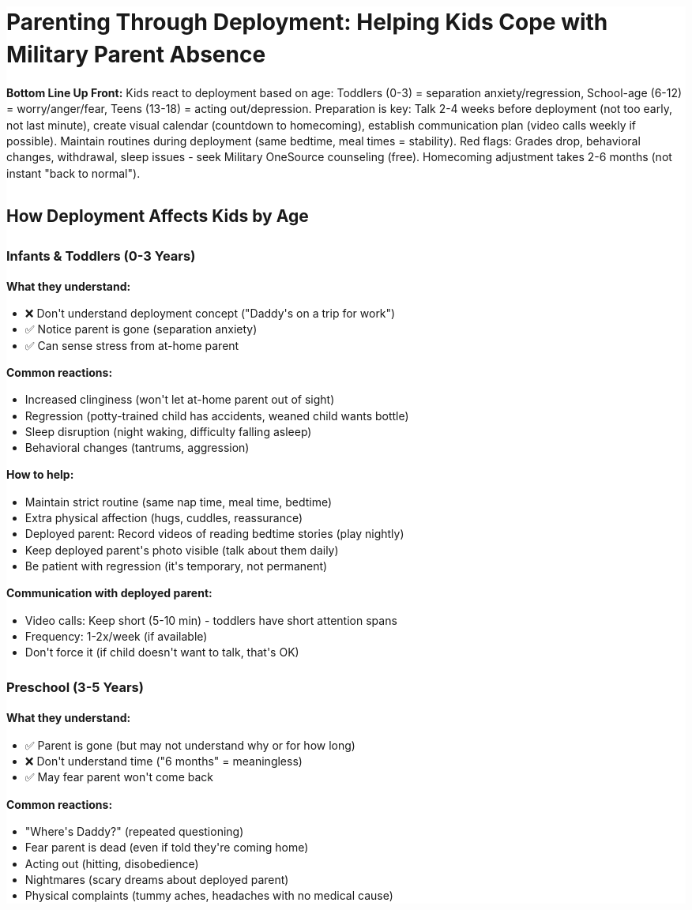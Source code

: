 # Parenting Through Deployment: Helping Kids Cope with Military Parent Absence

**Bottom Line Up Front:** Kids react to deployment based on age: Toddlers (0-3) = separation anxiety/regression, School-age (6-12) = worry/anger/fear, Teens (13-18) = acting out/depression. Preparation is key: Talk 2-4 weeks before deployment (not too early, not last minute), create visual calendar (countdown to homecoming), establish communication plan (video calls weekly if possible). Maintain routines during deployment (same bedtime, meal times = stability). Red flags: Grades drop, behavioral changes, withdrawal, sleep issues - seek Military OneSource counseling (free). Homecoming adjustment takes 2-6 months (not instant "back to normal").

## How Deployment Affects Kids by Age

### Infants & Toddlers (0-3 Years)

**What they understand:**
- ❌ Don't understand deployment concept ("Daddy's on a trip for work")
- ✅ Notice parent is gone (separation anxiety)
- ✅ Can sense stress from at-home parent

**Common reactions:**
- Increased clinginess (won't let at-home parent out of sight)
- Regression (potty-trained child has accidents, weaned child wants bottle)
- Sleep disruption (night waking, difficulty falling asleep)
- Behavioral changes (tantrums, aggression)

**How to help:**
- Maintain strict routine (same nap time, meal time, bedtime)
- Extra physical affection (hugs, cuddles, reassurance)
- Deployed parent: Record videos of reading bedtime stories (play nightly)
- Keep deployed parent's photo visible (talk about them daily)
- Be patient with regression (it's temporary, not permanent)

**Communication with deployed parent:**
- Video calls: Keep short (5-10 min) - toddlers have short attention spans
- Frequency: 1-2x/week (if available)
- Don't force it (if child doesn't want to talk, that's OK)

### Preschool (3-5 Years)

**What they understand:**
- ✅ Parent is gone (but may not understand why or for how long)
- ❌ Don't understand time ("6 months" = meaningless)
- ✅ May fear parent won't come back

**Common reactions:**
- "Where's Daddy?" (repeated questioning)
- Fear parent is dead (even if told they're coming home)
- Acting out (hitting, disobedience)
- Nightmares (scary dreams about deployed parent)
- Physical complaints (tummy aches, headaches with no medical cause)
